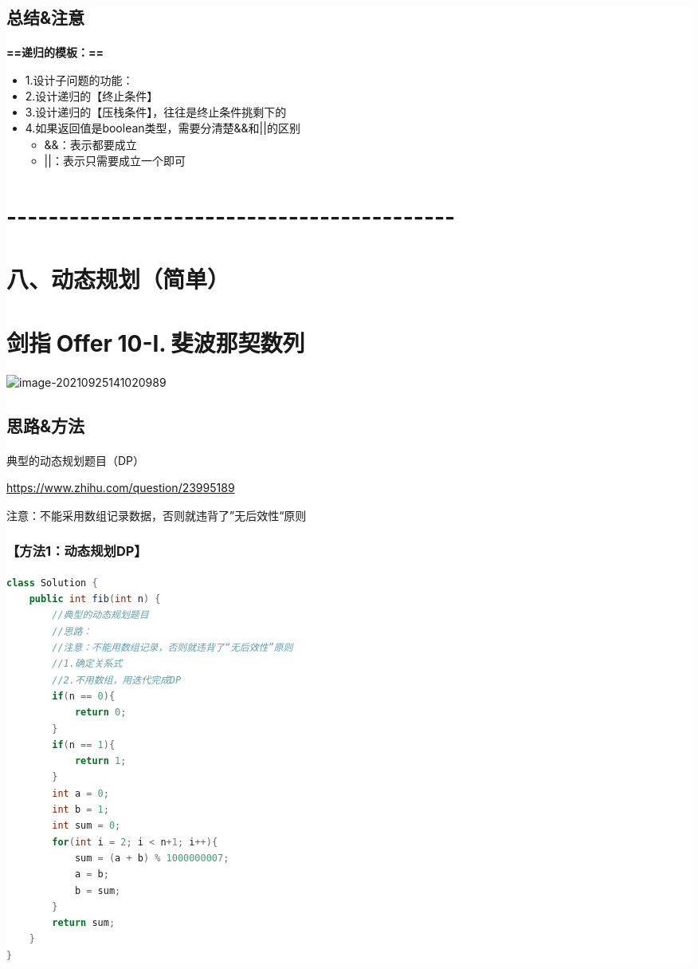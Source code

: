 
## 总结&注意

**==递归的模板：==**

- 1.设计子问题的功能：
- 2.设计递归的【终止条件】
- 3.设计递归的【压栈条件】，往往是终止条件挑剩下的
- 4.如果返回值是boolean类型，需要分清楚&&和||的区别
  - &&：表示都要成立
  - ||：表示只需要成立一个即可

# -------------------------------------------

# 八、动态规划（简单）

# 剑指 Offer 10-I. 斐波那契数列

![image-20210925141020989](D:/Typora/Typora_Note/Java/DataStructure/%E5%89%91%E6%8C%87Offer%20.assets/image-20210925141020989.png)

## 思路&方法

典型的动态规划题目（DP）

https://www.zhihu.com/question/23995189

注意：不能采用数组记录数据，否则就违背了”无后效性“原则

### 【方法1：动态规划DP】

```java
class Solution {
    public int fib(int n) {
        //典型的动态规划题目
        //思路：
        //注意：不能用数组记录，否则就违背了“无后效性”原则
        //1.确定关系式
        //2.不用数组，用迭代完成DP
        if(n == 0){
            return 0;
        }
        if(n == 1){
            return 1;
        }
        int a = 0;
        int b = 1;
        int sum = 0;
        for(int i = 2; i < n+1; i++){
            sum = (a + b) % 1000000007;
            a = b;
            b = sum;
        }
        return sum;
    }
}
```
